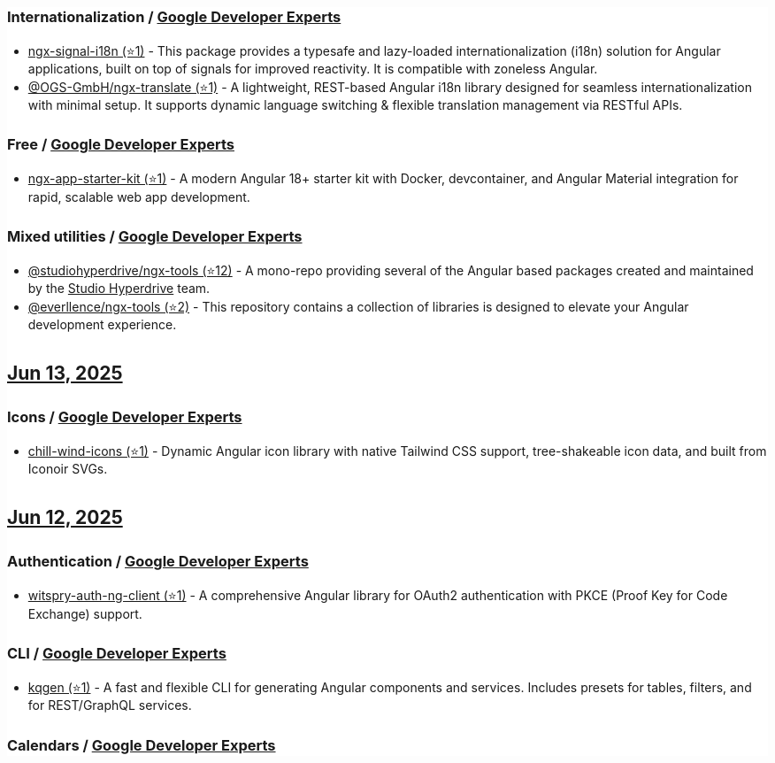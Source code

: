 ### Internationalization / [Google Developer Experts](https://developers.google.com/experts/all/technology/web-technologies)

*   [ngx-signal-i18n (⭐1)](https://github.com/yagcioe/ngx-signal-i18n) - This package provides a typesafe and lazy-loaded internationalization (i18n) solution for Angular applications, built on top of signals for improved reactivity. It is compatible with zoneless Angular.
*   [@OGS-GmbH/ngx-translate (⭐1)](https://github.com/OGS-GmbH/ngx-translate) - A lightweight, REST-based Angular i18n library designed for seamless internationalization with minimal setup. It supports dynamic language switching & flexible translation management via RESTful APIs.

### Free / [Google Developer Experts](https://developers.google.com/experts/all/technology/web-technologies)

*   [ngx-app-starter-kit (⭐1)](https://github.com/r3zafa/ngx-app-starter-kit) - A modern Angular 18+ starter kit with Docker, devcontainer, and Angular Material integration for rapid, scalable web app development.

### Mixed utilities / [Google Developer Experts](https://developers.google.com/experts/all/technology/web-technologies)

*   [@studiohyperdrive/ngx-tools (⭐12)](https://github.com/studiohyperdrive/hyperdrive-opensource) - A mono-repo providing several of the Angular based packages created and maintained by the [Studio Hyperdrive](https://studiohyperdrive.be/) team.
*   [@everllence/ngx-tools (⭐2)](https://github.com/everllence/ngx-tools) - This repository contains a collection of libraries is designed to elevate your Angular development experience.

## [Jun 13, 2025](/content/2025/06/13/README.md)

### Icons / [Google Developer Experts](https://developers.google.com/experts/all/technology/web-technologies)

*   [chill-wind-icons (⭐1)](https://github.com/alimjanablikim/chill-wind-icons) - Dynamic Angular icon library with native Tailwind CSS support, tree-shakeable icon data, and built from Iconoir SVGs.

## [Jun 12, 2025](/content/2025/06/12/README.md)

### Authentication / [Google Developer Experts](https://developers.google.com/experts/all/technology/web-technologies)

*   [witspry-auth-ng-client (⭐1)](https://github.com/satya-jugran/witspry-auth-ng-client) - A comprehensive Angular library for OAuth2 authentication with PKCE (Proof Key for Code Exchange) support.

### CLI / [Google Developer Experts](https://developers.google.com/experts/all/technology/web-technologies)

*   [kqgen (⭐1)](https://github.com/KilloconQ/kqgen) - A fast and flexible CLI for generating Angular components and services. Includes presets for tables, filters, and for REST/GraphQL services.

### Calendars / [Google Developer Experts](https://developers.google.com/experts/all/technology/web-technologies)
